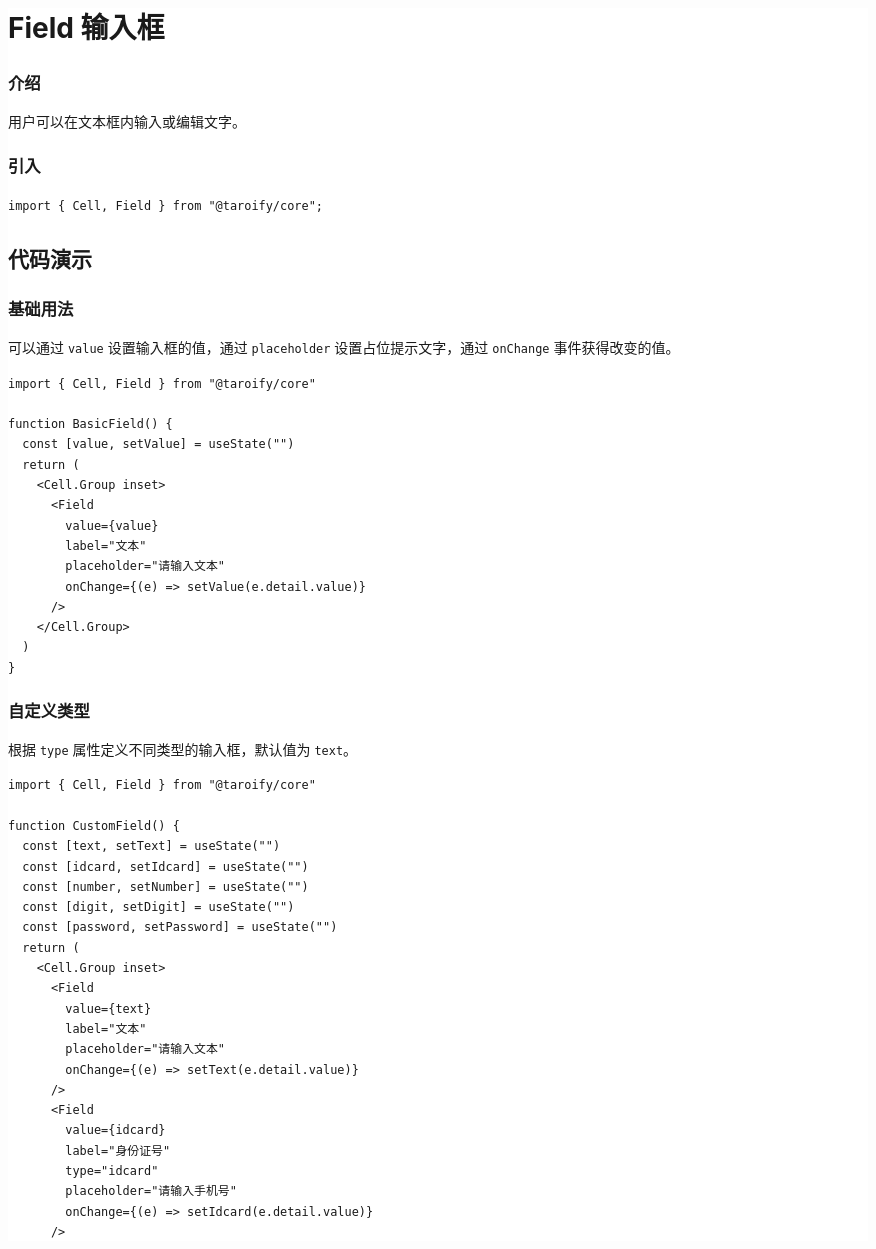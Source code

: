 # Field 输入框

### 介绍

用户可以在文本框内输入或编辑文字。

### 引入

```tsx
import { Cell, Field } from "@taroify/core";
```

## 代码演示

### 基础用法

可以通过 `value` 设置输入框的值，通过 `placeholder` 设置占位提示文字，通过 `onChange` 事件获得改变的值。

```tsx
import { Cell, Field } from "@taroify/core"

function BasicField() {
  const [value, setValue] = useState("")
  return (
    <Cell.Group inset>
      <Field
        value={value}
        label="文本"
        placeholder="请输入文本"
        onChange={(e) => setValue(e.detail.value)}
      />
    </Cell.Group>
  )
}
```

### 自定义类型

根据 `type` 属性定义不同类型的输入框，默认值为 `text`。

```tsx
import { Cell, Field } from "@taroify/core"

function CustomField() {
  const [text, setText] = useState("")
  const [idcard, setIdcard] = useState("")
  const [number, setNumber] = useState("")
  const [digit, setDigit] = useState("")
  const [password, setPassword] = useState("")
  return (
    <Cell.Group inset>
      <Field
        value={text}
        label="文本"
        placeholder="请输入文本"
        onChange={(e) => setText(e.detail.value)}
      />
      <Field
        value={idcard}
        label="身份证号"
        type="idcard"
        placeholder="请输入手机号"
        onChange={(e) => setIdcard(e.detail.value)}
      />
```